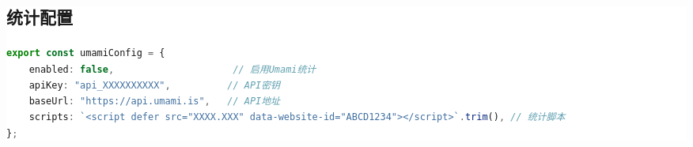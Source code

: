 
## 统计配置

```typescript
export const umamiConfig = {
    enabled: false,                     // 启用Umami统计
    apiKey: "api_XXXXXXXXXX",          // API密钥
    baseUrl: "https://api.umami.is",   // API地址
    scripts: `<script defer src="XXXX.XXX" data-website-id="ABCD1234"></script>`.trim(), // 统计脚本
};
```